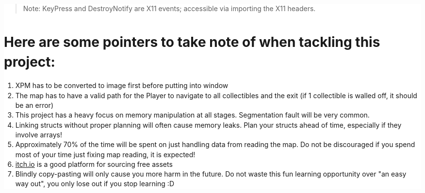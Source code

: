 > Note: KeyPress and DestroyNotify are X11 events; accessible via importing the X11 headers.  

# Here are some pointers to take note of when tackling this project:
1. XPM has to be converted to image first before putting into window
2. The map has to have a valid path for the Player to navigate to all collectibles and the exit (if 1 collectible is walled off, it should be an error)
3. This project has a heavy focus on memory manipulation at all stages. Segmentation fault will be very common.
4. Linking structs without proper planning will often cause memory leaks. Plan your structs ahead of time, especially if they involve arrays!
5. Approximately 70% of the time will be spent on just handling data from reading the map. Do not be discouraged if you spend most of your time just fixing map reading, it is expected!
6. [itch.io](https://itch.io/game-assets) is a good platform for sourcing free assets
7. Blindly copy-pasting will only cause you more harm in the future. Do not waste this fun learning opportunity over "an easy way out", you only lose out if you stop learning :D
